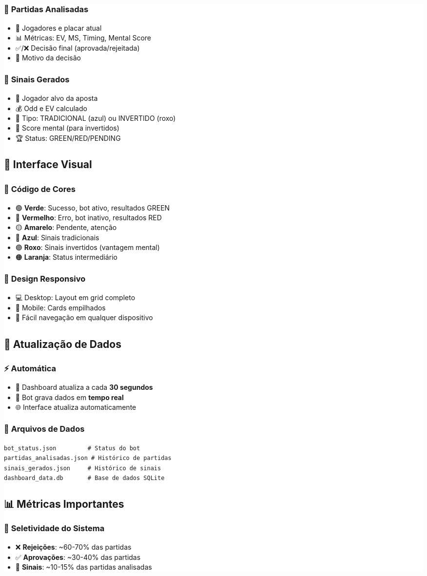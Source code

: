 ### 🎾 **Partidas Analisadas**
- 👥 Jogadores e placar atual
- 📊 Métricas: EV, MS, Timing, Mental Score
- ✅/❌ Decisão final (aprovada/rejeitada)
- 💭 Motivo da decisão

### 📢 **Sinais Gerados**
- 🎯 Jogador alvo da aposta
- 💰 Odd e EV calculado
- 🎨 Tipo: TRADICIONAL (azul) ou INVERTIDO (roxo)
- 🧠 Score mental (para invertidos)
- 🏆 Status: GREEN/RED/PENDING

## 🎨 Interface Visual

### 🎨 **Código de Cores**
- 🟢 **Verde**: Sucesso, bot ativo, resultados GREEN
- 🔴 **Vermelho**: Erro, bot inativo, resultados RED  
- 🟡 **Amarelo**: Pendente, atenção
- 🔵 **Azul**: Sinais tradicionais
- 🟣 **Roxo**: Sinais invertidos (vantagem mental)
- 🟠 **Laranja**: Status intermediário

### 📱 **Design Responsivo**
- 💻 Desktop: Layout em grid completo
- 📱 Mobile: Cards empilhados
- 🎯 Fácil navegação em qualquer dispositivo

## 🔄 Atualização de Dados

### ⚡ **Automática**
- 📡 Dashboard atualiza a cada **30 segundos**
- 🔄 Bot grava dados em **tempo real**
- 🌐 Interface atualiza automaticamente

### 📁 **Arquivos de Dados**
```
bot_status.json         # Status do bot
partidas_analisadas.json # Histórico de partidas  
sinais_gerados.json     # Histórico de sinais
dashboard_data.db       # Base de dados SQLite
```

## 📊 Métricas Importantes

### 🎯 **Seletividade do Sistema**
- ❌ **Rejeições**: ~60-70% das partidas
- ✅ **Aprovações**: ~30-40% das partidas
- 📢 **Sinais**: ~10-15% das partidas analisadas
